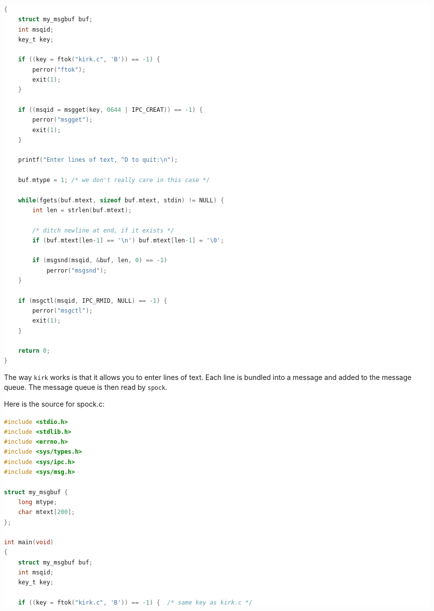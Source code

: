 ``` {.c .numberLines}
{
    struct my_msgbuf buf;
    int msqid;
    key_t key;

    if ((key = ftok("kirk.c", 'B')) == -1) {
        perror("ftok");
        exit(1);
    }

    if ((msqid = msgget(key, 0644 | IPC_CREAT)) == -1) {
        perror("msgget");
        exit(1);
    }
    
    printf("Enter lines of text, ^D to quit:\n");

    buf.mtype = 1; /* we don't really care in this case */

    while(fgets(buf.mtext, sizeof buf.mtext, stdin) != NULL) {
        int len = strlen(buf.mtext);

        /* ditch newline at end, if it exists */
        if (buf.mtext[len-1] == '\n') buf.mtext[len-1] = '\0';

        if (msgsnd(msqid, &buf, len, 0) == -1)
            perror("msgsnd");
    }

    if (msgctl(msqid, IPC_RMID, NULL) == -1) {
        perror("msgctl");
        exit(1);
    }

    return 0;
}
```

The way `kirk` works is that it allows you to enter lines of text. Each
line is bundled into a message and added to the message queue. The
message queue is then read by `spock`.

Here is the source for <ulink url="&samplepre;spock.c">spock.c</ulink>:

``` {.c .numberLines}
#include <stdio.h>
#include <stdlib.h>
#include <errno.h>
#include <sys/types.h>
#include <sys/ipc.h>
#include <sys/msg.h>

struct my_msgbuf {
    long mtype;
    char mtext[200];
};

int main(void)
{
    struct my_msgbuf buf;
    int msqid;
    key_t key;

    if ((key = ftok("kirk.c", 'B')) == -1) {  /* same key as kirk.c */
```